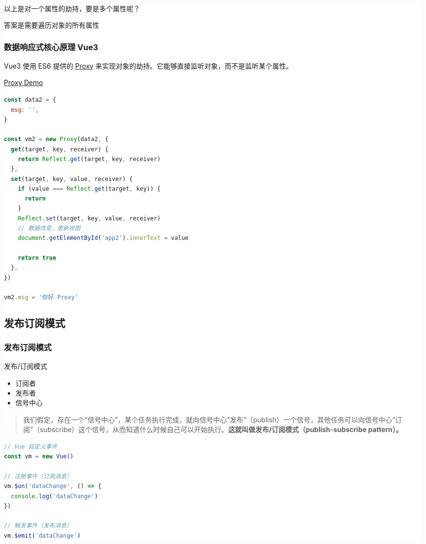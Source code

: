 以上是对一个属性的劫持，要是多个属性呢？

答案是需要遍历对象的所有属性

### 数据响应式核心原理 Vue3

Vue3 使用 ES6 提供的 [Proxy](https://developer.mozilla.org/zh-CN/docs/Web/JavaScript/Reference/Global_Objects/Proxy) 来实现对象的劫持。它能够直接监听对象，而不是监听某个属性。

[Proxy Demo](https://codesandbox.io/s/defineproperty-cc7bi?file=/src/index.js)

```js
const data2 = {
  msg: '',
}

const vm2 = new Proxy(data2, {
  get(target, key, receiver) {
    return Reflect.get(target, key, receiver)
  },
  set(target, key, value, receiver) {
    if (value === Reflect.get(target, key)) {
      return
    }
    Reflect.set(target, key, value, receiver)
    // 数据改变，更新视图
    document.getElementById('app2').innerText = value

    return true
  },
})

vm2.msg = '你好 Proxy'
```

## 发布订阅模式

### 发布订阅模式

发布/订阅模式

- 订阅者
- 发布者
- 信号中心

> 我们假定，存在一个“信号中心”，某个任务执行完成，就向信号中心“发布”（publish）一个信号，其他任务可以向信号中心“订阅”（subscribe）这个信号，从而知道什么时候自己可以开始执行。**这就叫做发布/订阅模式（publish-subscribe pattern）。**

```js
// Vue 自定义事件
const vm = new Vue()

// 注册事件（订阅消息）
vm.$on('dataChange', () => {
  console.log('dataChange')
})

// 触发事件（发布消息）
vm.$emit('dataChange')
```
